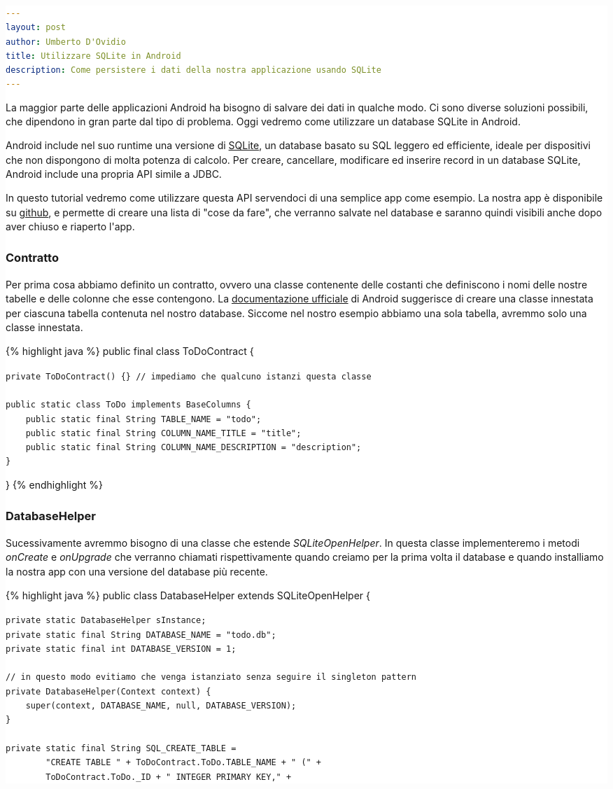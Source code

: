 ```yaml
---
layout: post
author: Umberto D'Ovidio
title: Utilizzare SQLite in Android
description: Come persistere i dati della nostra applicazione usando SQLite
---
```


La maggior parte delle applicazioni Android ha bisogno di salvare dei dati in qualche modo. Ci sono diverse soluzioni possibili,
che dipendono in gran parte dal tipo di problema. Oggi vedremo come utilizzare un database SQLite in Android.



Android include nel suo runtime una versione di [SQLite](https://www.sqlite.org/), un database basato su SQL leggero ed efficiente, ideale per dispositivi che non dispongono di molta potenza di calcolo.
Per creare, cancellare, modificare ed inserire record in un database SQLite, Android include una propria API simile a JDBC.

In questo tutorial vedremo come utilizzare questa API servendoci di una semplice app come esempio. La nostra app è disponibile su [github](), e permette di creare una lista di "cose da fare", che verranno salvate nel database e saranno quindi visibili anche dopo aver chiuso e riaperto l'app. 


### Contratto

Per prima cosa abbiamo definito un contratto, ovvero una classe contenente delle costanti che definiscono i  nomi delle nostre tabelle e delle colonne che esse contengono. La [documentazione ufficiale](https://developer.android.com/training/basics/data-storage/databases.html) di Android suggerisce di creare una classe innestata per ciascuna tabella contenuta nel nostro database. Siccome nel nostro esempio abbiamo una sola tabella, avremmo solo una classe innestata.

{% highlight java %}
public final class ToDoContract {

    private ToDoContract() {} // impediamo che qualcuno istanzi questa classe

    public static class ToDo implements BaseColumns {
        public static final String TABLE_NAME = "todo";
        public static final String COLUMN_NAME_TITLE = "title";
        public static final String COLUMN_NAME_DESCRIPTION = "description";
    }
}
{% endhighlight %}

### DatabaseHelper

Sucessivamente avremmo bisogno di una classe che estende *SQLiteOpenHelper*. In questa classe implementeremo i metodi *onCreate* e *onUpgrade* che verranno chiamati rispettivamente quando creiamo per la prima volta il database e quando installiamo la nostra app con una versione del database più recente. 

{% highlight java %}
public class DatabaseHelper extends SQLiteOpenHelper {

    private static DatabaseHelper sInstance;
    private static final String DATABASE_NAME = "todo.db";
    private static final int DATABASE_VERSION = 1;

    // in questo modo evitiamo che venga istanziato senza seguire il singleton pattern
    private DatabaseHelper(Context context) {
        super(context, DATABASE_NAME, null, DATABASE_VERSION);
    }

    private static final String SQL_CREATE_TABLE =
            "CREATE TABLE " + ToDoContract.ToDo.TABLE_NAME + " (" +
            ToDoContract.ToDo._ID + " INTEGER PRIMARY KEY," +